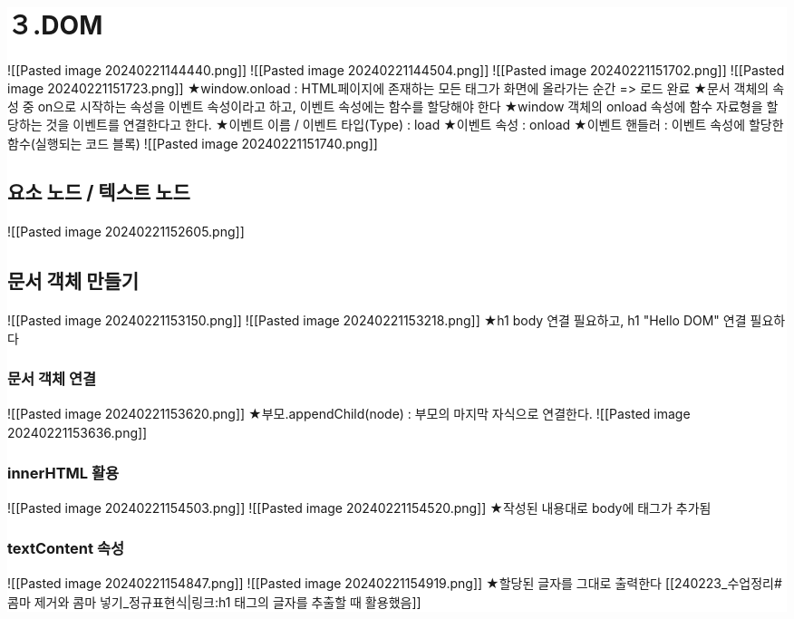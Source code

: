 # ３.DOM
![[Pasted image 20240221144440.png]]
![[Pasted image 20240221144504.png]]
![[Pasted image 20240221151702.png]]
![[Pasted image 20240221151723.png]]
★window.onload : HTML페이지에 존재하는 모든 태그가 화면에 올라가는 순간 => 로드 완료
★문서 객체의 속성 중 on으로 시작하는 속성을 이벤트 속성이라고 하고, 이벤트 속성에는 함수를 할당해야 한다
★window 객체의 onload 속성에 함수 자료형을 할당하는 것을 이벤트를 연결한다고 한다.
★이벤트 이름 / 이벤트 타입(Type) : load
★이벤트 속성 : onload
★이벤트 핸들러 : 이벤트 속성에 할당한 함수(실행되는 코드 블록)
![[Pasted image 20240221151740.png]]

## 요소 노드 / 텍스트 노드
![[Pasted image 20240221152605.png]]


## 문서 객체 만들기
![[Pasted image 20240221153150.png]]
![[Pasted image 20240221153218.png]]
★h1 body 연결 필요하고, h1 "Hello DOM" 연결 필요하다

### 문서 객체 연결
![[Pasted image 20240221153620.png]]
★부모.appendChild(node) : 부모의 마지막 자식으로 연결한다.
![[Pasted image 20240221153636.png]]



### innerHTML 활용
![[Pasted image 20240221154503.png]]
![[Pasted image 20240221154520.png]]
★작성된 내용대로 body에 태그가 추가됨


### textContent 속성
![[Pasted image 20240221154847.png]]
![[Pasted image 20240221154919.png]]
★할당된 글자를 그대로 출력한다 [[240223_수업정리#콤마 제거와 콤마 넣기_정규표현식|링크:h1 태그의 글자를 추출할 때 활용했음]]



